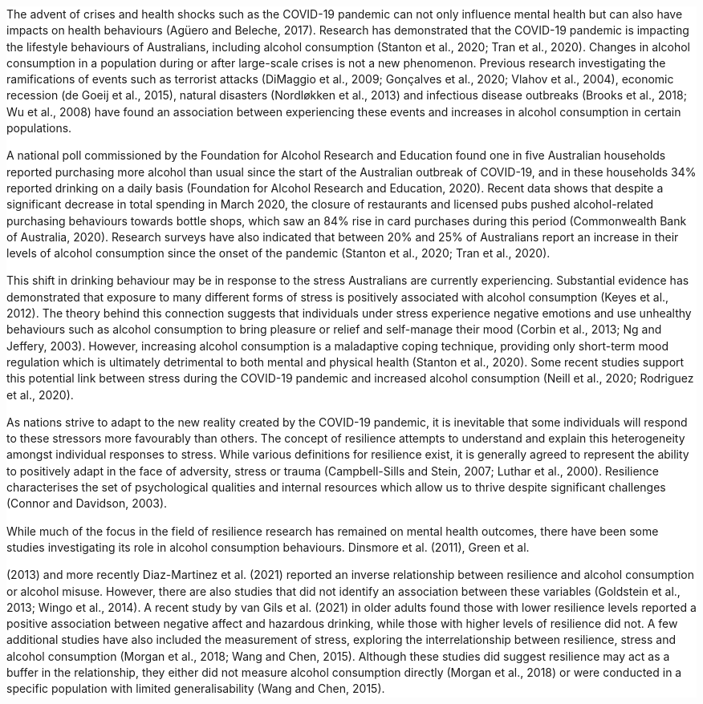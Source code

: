 The advent of crises and health shocks such as the COVID-19 pandemic can not only influence mental health but can also have impacts on health behaviours (Agüero and Beleche, 2017). Research has demonstrated that the COVID-19 pandemic is impacting the lifestyle behaviours of Australians, including alcohol consumption (Stanton et al., 2020; Tran et al., 2020). Changes in alcohol consumption in a population during or after large-scale crises is not a new phenomenon. Previous research investigating the ramifications of events such as terrorist attacks (DiMaggio et al., 2009; Gonçalves et al., 2020; Vlahov et al., 2004), economic recession (de Goeij et al., 2015), natural disasters (Nordløkken et al., 2013) and infectious disease outbreaks (Brooks et al., 2018; Wu et al., 2008) have found an association between experiencing these events and increases in alcohol consumption in certain populations.

A national poll commissioned by the Foundation for Alcohol Research and Education found one in five Australian households reported purchasing more alcohol than usual since the start of the Australian outbreak of COVID-19, and in these households 34% reported drinking on a daily basis (Foundation for Alcohol Research and Education, 2020). Recent data shows that despite a significant decrease in total spending in March 2020, the closure of restaurants and licensed pubs pushed alcohol-related purchasing behaviours towards bottle shops, which saw an 84% rise in card purchases during this period (Commonwealth Bank of Australia, 2020). Research surveys have also indicated that between 20% and 25% of Australians report an increase in their levels of alcohol consumption since the onset of the pandemic (Stanton et al., 
2020; Tran et al., 2020).

This shift in drinking behaviour may be in response to the stress Australians are currently experiencing. Substantial evidence has demonstrated that exposure to many different forms of stress is positively associated with alcohol consumption (Keyes et al., 2012). The theory behind this connection suggests that individuals under stress experience negative emotions and use unhealthy behaviours such as alcohol consumption to bring pleasure or relief and self-manage their mood (Corbin et al., 2013; Ng and Jeffery, 2003). However, increasing alcohol consumption is a maladaptive coping technique, providing only short-term mood regulation which is ultimately detrimental to both mental and physical health (Stanton et al., 2020). Some recent studies support this potential link between stress during the COVID-19 pandemic and increased alcohol consumption (Neill et al., 2020; Rodriguez et al., 2020).

As nations strive to adapt to the new reality created by the COVID-19 pandemic, it is inevitable that some individuals will respond to these stressors more favourably than others. The concept of resilience attempts to understand and explain this heterogeneity amongst individual responses to stress. While various definitions for resilience exist, it is generally agreed to represent the ability to positively adapt in the face of adversity, stress or trauma (Campbell-Sills and Stein, 2007; Luthar et al., 2000). Resilience characterises the set of psychological qualities and internal resources which allow us to thrive despite significant challenges (Connor and Davidson, 2003).

While much of the focus in the field of resilience research has remained on mental health outcomes, there have been some studies investigating its role in alcohol consumption behaviours. Dinsmore et al. (2011), Green et al. 

(2013) and more recently Diaz-Martinez et al. (2021) reported an inverse relationship between resilience and alcohol consumption or alcohol misuse. However, there are also studies that did not identify an association between these variables (Goldstein et al., 2013; Wingo et al., 
2014). A recent study by van Gils et al. (2021) 
in older adults found those with lower resilience levels reported a positive association between negative affect and hazardous drinking, while those with higher levels of resilience did not. A few additional studies have also included the measurement of stress, exploring the interrelationship between resilience, stress and alcohol consumption (Morgan et al., 2018; Wang and Chen, 2015). Although these studies did suggest resilience may act as a buffer in the relationship, they either did not measure alcohol consumption directly (Morgan et al., 2018) or were conducted in a specific population with limited generalisability (Wang and Chen, 2015).
